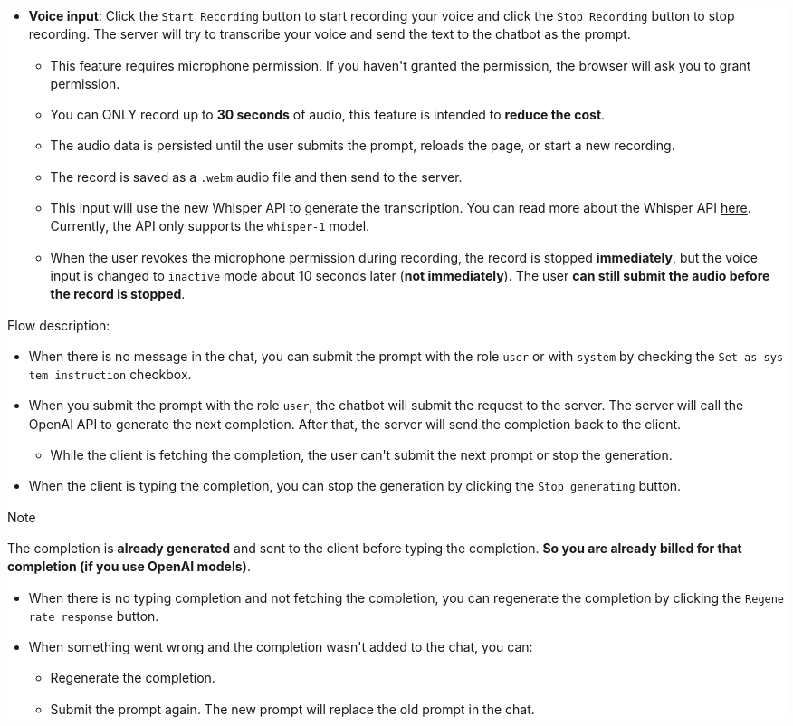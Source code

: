 - **Voice input**: Click the `Start Recording` button to start recording your
  voice and click the `Stop Recording` button to stop recording. The server will
  try to transcribe your voice and send the text to the chatbot as the prompt.

  - This feature requires microphone permission. If you haven't granted the
    permission, the browser will ask you to grant permission.

  - You can ONLY record up to **30 seconds** of audio, this feature is intended
    to **reduce the cost**.

  - The audio data is persisted until the user submits the prompt, reloads the
    page, or start a new recording.

  - The record is saved as a `.webm` audio file and then send to the server.

  - This input will use the new Whisper API to generate the transcription. You
    can read more about the Whisper API
    [here](https://platform.openai.com/docs/guides/speech-to-text). Currently,
    the API only supports the `whisper-1` model.

  - When the user revokes the microphone permission during recording, the record
    is stopped **immediately**, but the voice input is changed to `inactive`
    mode about 10 seconds later (**not immediately**). The user **can still
    submit the audio before the record is stopped**.

Flow description:

- When there is no message in the chat, you can submit the prompt with
  the role `user` or with `system` by checking the `Set as system instruction`
  checkbox.

- When you submit the prompt with the role `user`, the chatbot will submit the
  request to the server. The server will call the OpenAI API to generate the
  next completion. After that, the server will send the completion back to the
  client.

  - While the client is fetching the completion, the user can't submit the next
    prompt or stop the generation.

- When the client is typing the completion, you can stop the generation by
  clicking the `Stop generating` button.

> [!NOTE]
> The completion is **already generated** and sent to the client
> before typing the completion. **So you are already billed for that
> completion (if you use OpenAI models)**.

- When there is no typing completion and not fetching the completion, you can
  regenerate the completion by clicking the `Regenerate response` button.

- When something went wrong and the completion wasn't added to the chat, you
  can:

  - Regenerate the completion.

  - Submit the prompt again. The new prompt will replace the old prompt in the
    chat.

